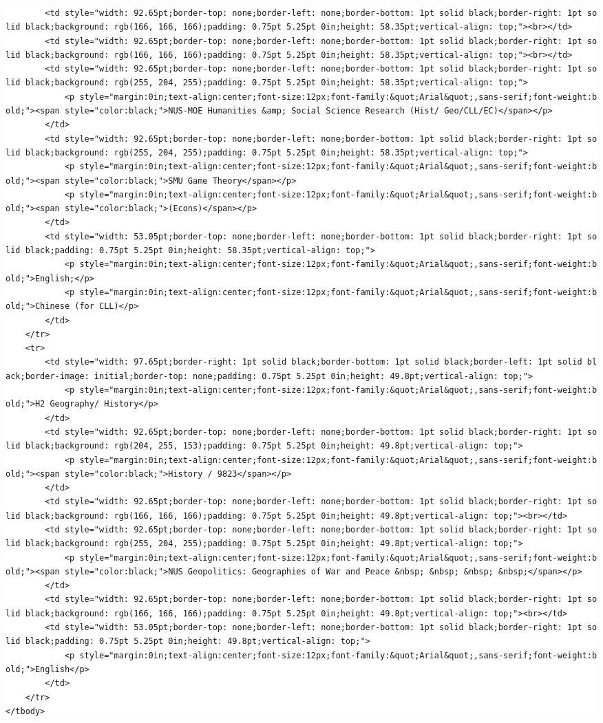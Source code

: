             <td style="width: 92.65pt;border-top: none;border-left: none;border-bottom: 1pt solid black;border-right: 1pt solid black;background: rgb(166, 166, 166);padding: 0.75pt 5.25pt 0in;height: 58.35pt;vertical-align: top;"><br></td>
            <td style="width: 92.65pt;border-top: none;border-left: none;border-bottom: 1pt solid black;border-right: 1pt solid black;background: rgb(166, 166, 166);padding: 0.75pt 5.25pt 0in;height: 58.35pt;vertical-align: top;"><br></td>
            <td style="width: 92.65pt;border-top: none;border-left: none;border-bottom: 1pt solid black;border-right: 1pt solid black;background: rgb(255, 204, 255);padding: 0.75pt 5.25pt 0in;height: 58.35pt;vertical-align: top;">
                <p style="margin:0in;text-align:center;font-size:12px;font-family:&quot;Arial&quot;,sans-serif;font-weight:bold;"><span style="color:black;">NUS-MOE Humanities &amp; Social Science Research (Hist/ Geo/CLL/EC)</span></p>
            </td>
            <td style="width: 92.65pt;border-top: none;border-left: none;border-bottom: 1pt solid black;border-right: 1pt solid black;background: rgb(255, 204, 255);padding: 0.75pt 5.25pt 0in;height: 58.35pt;vertical-align: top;">
                <p style="margin:0in;text-align:center;font-size:12px;font-family:&quot;Arial&quot;,sans-serif;font-weight:bold;"><span style="color:black;">SMU Game Theory</span></p>
                <p style="margin:0in;text-align:center;font-size:12px;font-family:&quot;Arial&quot;,sans-serif;font-weight:bold;"><span style="color:black;">(Econs)</span></p>
            </td>
            <td style="width: 53.05pt;border-top: none;border-left: none;border-bottom: 1pt solid black;border-right: 1pt solid black;padding: 0.75pt 5.25pt 0in;height: 58.35pt;vertical-align: top;">
                <p style="margin:0in;text-align:center;font-size:12px;font-family:&quot;Arial&quot;,sans-serif;font-weight:bold;">English;</p>
                <p style="margin:0in;text-align:center;font-size:12px;font-family:&quot;Arial&quot;,sans-serif;font-weight:bold;">Chinese (for CLL)</p>
            </td>
        </tr>
        <tr>
            <td style="width: 97.65pt;border-right: 1pt solid black;border-bottom: 1pt solid black;border-left: 1pt solid black;border-image: initial;border-top: none;padding: 0.75pt 5.25pt 0in;height: 49.8pt;vertical-align: top;">
                <p style="margin:0in;text-align:center;font-size:12px;font-family:&quot;Arial&quot;,sans-serif;font-weight:bold;">H2 Geography/ History</p>
            </td>
            <td style="width: 92.65pt;border-top: none;border-left: none;border-bottom: 1pt solid black;border-right: 1pt solid black;background: rgb(204, 255, 153);padding: 0.75pt 5.25pt 0in;height: 49.8pt;vertical-align: top;">
                <p style="margin:0in;text-align:center;font-size:12px;font-family:&quot;Arial&quot;,sans-serif;font-weight:bold;"><span style="color:black;">History / 9823</span></p>
            </td>
            <td style="width: 92.65pt;border-top: none;border-left: none;border-bottom: 1pt solid black;border-right: 1pt solid black;background: rgb(166, 166, 166);padding: 0.75pt 5.25pt 0in;height: 49.8pt;vertical-align: top;"><br></td>
            <td style="width: 92.65pt;border-top: none;border-left: none;border-bottom: 1pt solid black;border-right: 1pt solid black;background: rgb(255, 204, 255);padding: 0.75pt 5.25pt 0in;height: 49.8pt;vertical-align: top;">
                <p style="margin:0in;text-align:center;font-size:12px;font-family:&quot;Arial&quot;,sans-serif;font-weight:bold;"><span style="color:black;">NUS Geopolitics: Geographies of War and Peace &nbsp; &nbsp; &nbsp; &nbsp;</span></p>
            </td>
            <td style="width: 92.65pt;border-top: none;border-left: none;border-bottom: 1pt solid black;border-right: 1pt solid black;background: rgb(166, 166, 166);padding: 0.75pt 5.25pt 0in;height: 49.8pt;vertical-align: top;"><br></td>
            <td style="width: 53.05pt;border-top: none;border-left: none;border-bottom: 1pt solid black;border-right: 1pt solid black;padding: 0.75pt 5.25pt 0in;height: 49.8pt;vertical-align: top;">
                <p style="margin:0in;text-align:center;font-size:12px;font-family:&quot;Arial&quot;,sans-serif;font-weight:bold;">English</p>
            </td>
        </tr>
    </tbody>
</table>